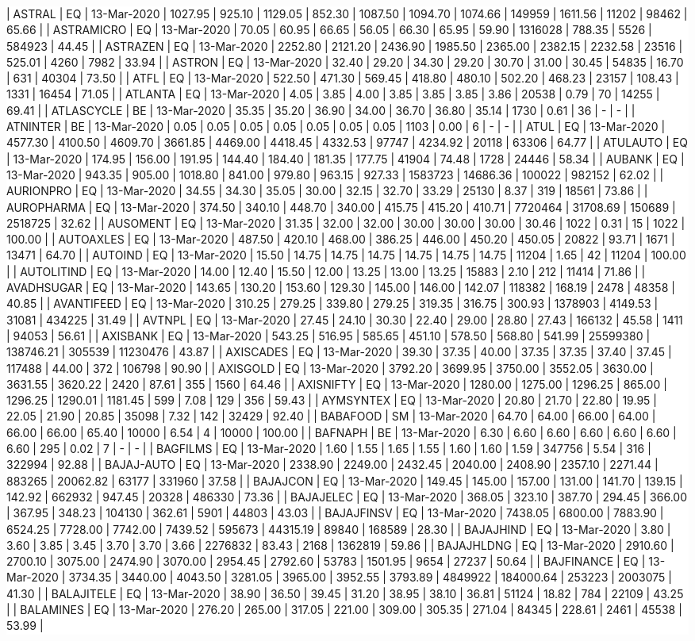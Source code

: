 | ASTRAL | EQ | 13-Mar-2020 | 1027.95 | 925.10 | 1129.05 | 852.30 | 1087.50 | 1094.70 | 1074.66 | 149959 | 1611.56 | 11202 | 98462 | 65.66 |
| ASTRAMICRO | EQ | 13-Mar-2020 | 70.05 | 60.95 | 66.65 | 56.05 | 66.30 | 65.95 | 59.90 | 1316028 | 788.35 | 5526 | 584923 | 44.45 |
| ASTRAZEN | EQ | 13-Mar-2020 | 2252.80 | 2121.20 | 2436.90 | 1985.50 | 2365.00 | 2382.15 | 2232.58 | 23516 | 525.01 | 4260 | 7982 | 33.94 |
| ASTRON | EQ | 13-Mar-2020 | 32.40 | 29.20 | 34.30 | 29.20 | 30.70 | 31.00 | 30.45 | 54835 | 16.70 | 631 | 40304 | 73.50 |
| ATFL | EQ | 13-Mar-2020 | 522.50 | 471.30 | 569.45 | 418.80 | 480.10 | 502.20 | 468.23 | 23157 | 108.43 | 1331 | 16454 | 71.05 |
| ATLANTA | EQ | 13-Mar-2020 | 4.05 | 3.85 | 4.00 | 3.85 | 3.85 | 3.85 | 3.86 | 20538 | 0.79 | 70 | 14255 | 69.41 |
| ATLASCYCLE | BE | 13-Mar-2020 | 35.35 | 35.20 | 36.90 | 34.00 | 36.70 | 36.80 | 35.14 | 1730 | 0.61 | 36 | - | - |
| ATNINTER | BE | 13-Mar-2020 | 0.05 | 0.05 | 0.05 | 0.05 | 0.05 | 0.05 | 0.05 | 1103 | 0.00 | 6 | - | - |
| ATUL | EQ | 13-Mar-2020 | 4577.30 | 4100.50 | 4609.70 | 3661.85 | 4469.00 | 4418.45 | 4332.53 | 97747 | 4234.92 | 20118 | 63306 | 64.77 |
| ATULAUTO | EQ | 13-Mar-2020 | 174.95 | 156.00 | 191.95 | 144.40 | 184.40 | 181.35 | 177.75 | 41904 | 74.48 | 1728 | 24446 | 58.34 |
| AUBANK | EQ | 13-Mar-2020 | 943.35 | 905.00 | 1018.80 | 841.00 | 979.80 | 963.15 | 927.33 | 1583723 | 14686.36 | 100022 | 982152 | 62.02 |
| AURIONPRO | EQ | 13-Mar-2020 | 34.55 | 34.30 | 35.05 | 30.00 | 32.15 | 32.70 | 33.29 | 25130 | 8.37 | 319 | 18561 | 73.86 |
| AUROPHARMA | EQ | 13-Mar-2020 | 374.50 | 340.10 | 448.70 | 340.00 | 415.75 | 415.20 | 410.71 | 7720464 | 31708.69 | 150689 | 2518725 | 32.62 |
| AUSOMENT | EQ | 13-Mar-2020 | 31.35 | 32.00 | 32.00 | 30.00 | 30.00 | 30.00 | 30.46 | 1022 | 0.31 | 15 | 1022 | 100.00 |
| AUTOAXLES | EQ | 13-Mar-2020 | 487.50 | 420.10 | 468.00 | 386.25 | 446.00 | 450.20 | 450.05 | 20822 | 93.71 | 1671 | 13471 | 64.70 |
| AUTOIND | EQ | 13-Mar-2020 | 15.50 | 14.75 | 14.75 | 14.75 | 14.75 | 14.75 | 14.75 | 11204 | 1.65 | 42 | 11204 | 100.00 |
| AUTOLITIND | EQ | 13-Mar-2020 | 14.00 | 12.40 | 15.50 | 12.00 | 13.25 | 13.00 | 13.25 | 15883 | 2.10 | 212 | 11414 | 71.86 |
| AVADHSUGAR | EQ | 13-Mar-2020 | 143.65 | 130.20 | 153.60 | 129.30 | 145.00 | 146.00 | 142.07 | 118382 | 168.19 | 2478 | 48358 | 40.85 |
| AVANTIFEED | EQ | 13-Mar-2020 | 310.25 | 279.25 | 339.80 | 279.25 | 319.35 | 316.75 | 300.93 | 1378903 | 4149.53 | 31081 | 434225 | 31.49 |
| AVTNPL | EQ | 13-Mar-2020 | 27.45 | 24.10 | 30.30 | 22.40 | 29.00 | 28.80 | 27.43 | 166132 | 45.58 | 1411 | 94053 | 56.61 |
| AXISBANK | EQ | 13-Mar-2020 | 543.25 | 516.95 | 585.65 | 451.10 | 578.50 | 568.80 | 541.99 | 25599380 | 138746.21 | 305539 | 11230476 | 43.87 |
| AXISCADES | EQ | 13-Mar-2020 | 39.30 | 37.35 | 40.00 | 37.35 | 37.35 | 37.40 | 37.45 | 117488 | 44.00 | 372 | 106798 | 90.90 |
| AXISGOLD | EQ | 13-Mar-2020 | 3792.20 | 3699.95 | 3750.00 | 3552.05 | 3630.00 | 3631.55 | 3620.22 | 2420 | 87.61 | 355 | 1560 | 64.46 |
| AXISNIFTY | EQ | 13-Mar-2020 | 1280.00 | 1275.00 | 1296.25 | 865.00 | 1296.25 | 1290.01 | 1181.45 | 599 | 7.08 | 129 | 356 | 59.43 |
| AYMSYNTEX | EQ | 13-Mar-2020 | 20.80 | 21.70 | 22.80 | 19.95 | 22.05 | 21.90 | 20.85 | 35098 | 7.32 | 142 | 32429 | 92.40 |
| BABAFOOD | SM | 13-Mar-2020 | 64.70 | 64.00 | 66.00 | 64.00 | 66.00 | 66.00 | 65.40 | 10000 | 6.54 | 4 | 10000 | 100.00 |
| BAFNAPH | BE | 13-Mar-2020 | 6.30 | 6.60 | 6.60 | 6.60 | 6.60 | 6.60 | 6.60 | 295 | 0.02 | 7 | - | - |
| BAGFILMS | EQ | 13-Mar-2020 | 1.60 | 1.55 | 1.65 | 1.55 | 1.60 | 1.60 | 1.59 | 347756 | 5.54 | 316 | 322994 | 92.88 |
| BAJAJ-AUTO | EQ | 13-Mar-2020 | 2338.90 | 2249.00 | 2432.45 | 2040.00 | 2408.90 | 2357.10 | 2271.44 | 883265 | 20062.82 | 63177 | 331960 | 37.58 |
| BAJAJCON | EQ | 13-Mar-2020 | 149.45 | 145.00 | 157.00 | 131.00 | 141.70 | 139.15 | 142.92 | 662932 | 947.45 | 20328 | 486330 | 73.36 |
| BAJAJELEC | EQ | 13-Mar-2020 | 368.05 | 323.10 | 387.70 | 294.45 | 366.00 | 367.95 | 348.23 | 104130 | 362.61 | 5901 | 44803 | 43.03 |
| BAJAJFINSV | EQ | 13-Mar-2020 | 7438.05 | 6800.00 | 7883.90 | 6524.25 | 7728.00 | 7742.00 | 7439.52 | 595673 | 44315.19 | 89840 | 168589 | 28.30 |
| BAJAJHIND | EQ | 13-Mar-2020 | 3.80 | 3.60 | 3.85 | 3.45 | 3.70 | 3.70 | 3.66 | 2276832 | 83.43 | 2168 | 1362819 | 59.86 |
| BAJAJHLDNG | EQ | 13-Mar-2020 | 2910.60 | 2700.10 | 3075.00 | 2474.90 | 3070.00 | 2954.45 | 2792.60 | 53783 | 1501.95 | 9654 | 27237 | 50.64 |
| BAJFINANCE | EQ | 13-Mar-2020 | 3734.35 | 3440.00 | 4043.50 | 3281.05 | 3965.00 | 3952.55 | 3793.89 | 4849922 | 184000.64 | 253223 | 2003075 | 41.30 |
| BALAJITELE | EQ | 13-Mar-2020 | 38.90 | 36.50 | 39.45 | 31.20 | 38.95 | 38.10 | 36.81 | 51124 | 18.82 | 784 | 22109 | 43.25 |
| BALAMINES | EQ | 13-Mar-2020 | 276.20 | 265.00 | 317.05 | 221.00 | 309.00 | 305.35 | 271.04 | 84345 | 228.61 | 2461 | 45538 | 53.99 |